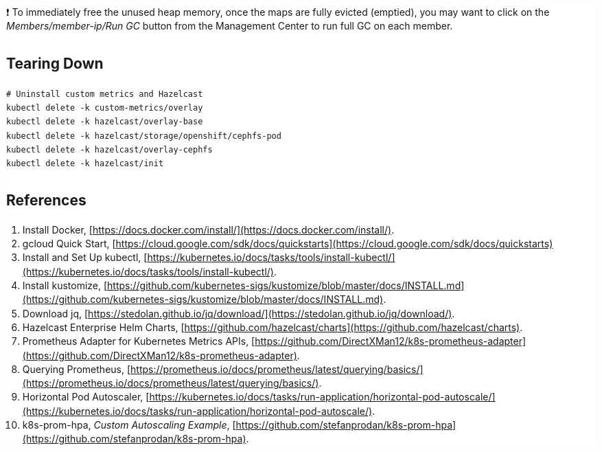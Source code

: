 :heavy_exclamation_mark: To immediately free the unused heap memory, once the maps are fully evicted (emptied), you may want to click on the *Members/member-ip/Run GC* button from the Management Center to run full GC on each member.

## Tearing Down

```console
# Uninstall custom metrics and Hazelcast
kubectl delete -k custom-metrics/overlay
kubectl delete -k hazelcast/overlay-base
kubectl delete -k hazelcast/storage/openshift/cephfs-pod
kubectl delete -k hazelcast/overlay-cephfs
kubectl delete -k hazelcast/init
```

## References

1. Install Docker, [https://docs.docker.com/install/](https://docs.docker.com/install/).
2. gcloud Quick Start, [https://cloud.google.com/sdk/docs/quickstarts](https://cloud.google.com/sdk/docs/quickstarts)
3. Install and Set Up kubectl, [https://kubernetes.io/docs/tasks/tools/install-kubectl/](https://kubernetes.io/docs/tasks/tools/install-kubectl/).
4. Install kustomize, [https://github.com/kubernetes-sigs/kustomize/blob/master/docs/INSTALL.md](https://github.com/kubernetes-sigs/kustomize/blob/master/docs/INSTALL.md). 
5. Download jq, [https://stedolan.github.io/jq/download/](https://stedolan.github.io/jq/download/).
6. Hazelcast Enterprise Helm Charts, [https://github.com/hazelcast/charts](https://github.com/hazelcast/charts).
7. Prometheus Adapter for Kubernetes Metrics APIs, [https://github.com/DirectXMan12/k8s-prometheus-adapter](https://github.com/DirectXMan12/k8s-prometheus-adapter).
8. Querying Prometheus, [https://prometheus.io/docs/prometheus/latest/querying/basics/](https://prometheus.io/docs/prometheus/latest/querying/basics/).
9. Horizontal Pod Autoscaler, [https://kubernetes.io/docs/tasks/run-application/horizontal-pod-autoscale/](https://kubernetes.io/docs/tasks/run-application/horizontal-pod-autoscale/).
10. k8s-prom-hpa, *Custom Autoscaling Example*, [https://github.com/stefanprodan/k8s-prom-hpa](https://github.com/stefanprodan/k8s-prom-hpa).

